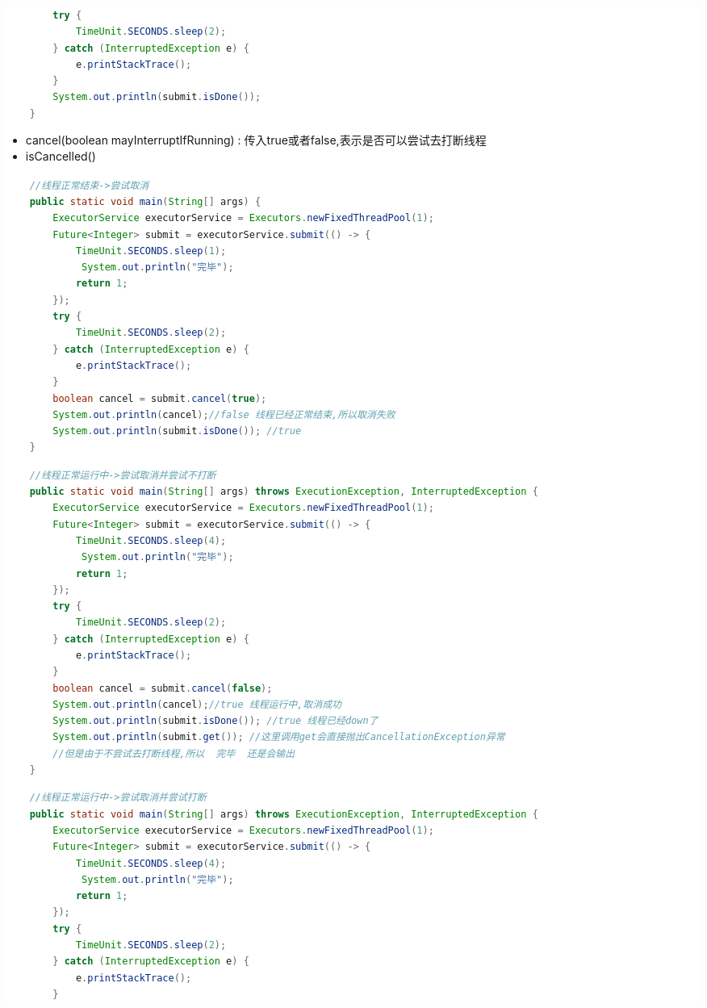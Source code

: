 ```java
        try {
            TimeUnit.SECONDS.sleep(2);
        } catch (InterruptedException e) {
            e.printStackTrace();
        }
        System.out.println(submit.isDone());
    }
```
- cancel(boolean mayInterruptIfRunning) : 传入true或者false,表示是否可以尝试去打断线程
- isCancelled()
```java
    //线程正常结束->尝试取消
    public static void main(String[] args) {
        ExecutorService executorService = Executors.newFixedThreadPool(1);
        Future<Integer> submit = executorService.submit(() -> {
            TimeUnit.SECONDS.sleep(1);
             System.out.println("完毕");
            return 1;
        });
        try {
            TimeUnit.SECONDS.sleep(2);
        } catch (InterruptedException e) {
            e.printStackTrace();
        }
        boolean cancel = submit.cancel(true);
        System.out.println(cancel);//false 线程已经正常结束,所以取消失败
        System.out.println(submit.isDone()); //true
    }
```
```java
    //线程正常运行中->尝试取消并尝试不打断
    public static void main(String[] args) throws ExecutionException, InterruptedException {
        ExecutorService executorService = Executors.newFixedThreadPool(1);
        Future<Integer> submit = executorService.submit(() -> {
            TimeUnit.SECONDS.sleep(4);
             System.out.println("完毕");
            return 1;
        });
        try {
            TimeUnit.SECONDS.sleep(2);
        } catch (InterruptedException e) {
            e.printStackTrace();
        }
        boolean cancel = submit.cancel(false);
        System.out.println(cancel);//true 线程运行中,取消成功
        System.out.println(submit.isDone()); //true 线程已经down了
        System.out.println(submit.get()); //这里调用get会直接抛出CancellationException异常
        //但是由于不尝试去打断线程,所以  完毕  还是会输出
    }
```
```java
    //线程正常运行中->尝试取消并尝试打断
    public static void main(String[] args) throws ExecutionException, InterruptedException {
        ExecutorService executorService = Executors.newFixedThreadPool(1);
        Future<Integer> submit = executorService.submit(() -> {
            TimeUnit.SECONDS.sleep(4);
             System.out.println("完毕");
            return 1;
        });
        try {
            TimeUnit.SECONDS.sleep(2);
        } catch (InterruptedException e) {
            e.printStackTrace();
        }
```